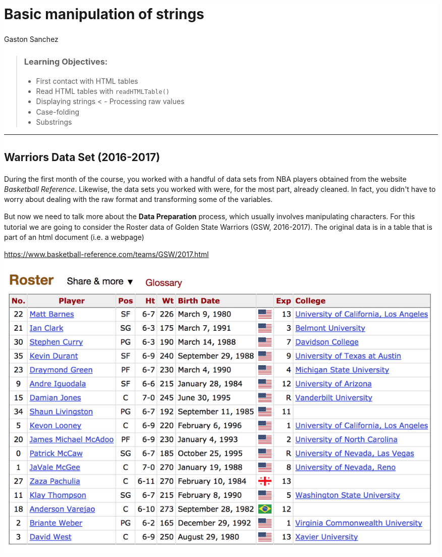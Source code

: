 Basic manipulation of strings
================
Gaston Sanchez

> ### Learning Objectives:
>
> -   First contact with HTML tables
> -   Read HTML tables with `readHTMLTable()`
> -   Displaying strings &lt; - Processing raw values
> -   Case-folding
> -   Substrings

------------------------------------------------------------------------

Warriors Data Set (2016-2017)
-----------------------------

During the first month of the course, you worked with a handful of data sets from NBA players obtained from the website *Basketball Reference*. Likewise, the data sets you worked with were, for the most part, already cleaned. In fact, you didn't have to worry about dealing with the raw format and transforming some of the variables.

But now we need to talk more about the **Data Preparation** process, which usually involves manipulating characters. For this tutorial we are going to consider the Roster data of Golden State Warriors (GSW, 2016-2017). The original data is in a table that is part of an html document (i.e. a webpage)

<https://www.basketball-reference.com/teams/GSW/2017.html>

![GSW Roster](../images/gsw-2017-roster.png)
